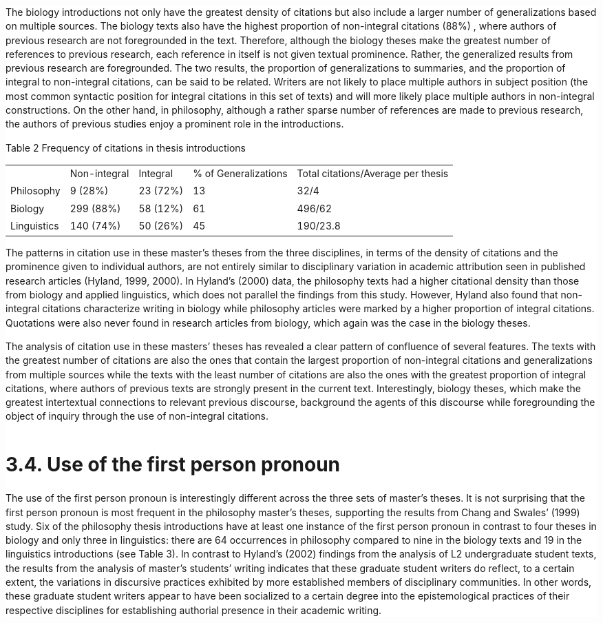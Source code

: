 The biology introductions not only have the greatest density of citations but also include a larger number of generalizations based on multiple sources. The biology texts also have the highest proportion of non-integral citations $( 8 8 \% )$ , where authors of previous research are not foregrounded in the text. Therefore, although the biology theses make the greatest number of references to previous research, each reference in itself is not given textual prominence. Rather, the generalized results from previous research are foregrounded. The two results, the proportion of generalizations to summaries, and the proportion of integral to non-integral citations, can be said to be related. Writers are not likely to place multiple authors in subject position (the most common syntactic position for integral citations in this set of texts) and will more likely place multiple authors in non-integral constructions. On the other hand, in philosophy, although a rather sparse number of references are made to previous research, the authors of previous studies enjoy a prominent role in the introductions.

Table 2 Frequency of citations in thesis introductions   

<html><body><table><tr><td></td><td> Non-integral</td><td> Integral</td><td>% of Generalizations</td><td>Total citations/Average per thesis</td></tr><tr><td> Philosophy</td><td>9 (28%)</td><td>23 (72%)</td><td>13</td><td>32/4</td></tr><tr><td>Biology</td><td>299 (88%)</td><td>58 (12%)</td><td>61</td><td>496/62</td></tr><tr><td>Linguistics</td><td>140 (74%)</td><td>50 (26%)</td><td>45</td><td>190/23.8</td></tr></table></body></html>

The patterns in citation use in these master’s theses from the three disciplines, in terms of the density of citations and the prominence given to individual authors, are not entirely similar to disciplinary variation in academic attribution seen in published research articles (Hyland, 1999, 2000). In Hyland’s (2000) data, the philosophy texts had a higher citational density than those from biology and applied linguistics, which does not parallel the findings from this study. However, Hyland also found that non-integral citations characterize writing in biology while philosophy articles were marked by a higher proportion of integral citations. Quotations were also never found in research articles from biology, which again was the case in the biology theses.

The analysis of citation use in these masters’ theses has revealed a clear pattern of confluence of several features. The texts with the greatest number of citations are also the ones that contain the largest proportion of non-integral citations and generalizations from multiple sources while the texts with the least number of citations are also the ones with the greatest proportion of integral citations, where authors of previous texts are strongly present in the current text. Interestingly, biology theses, which make the greatest intertextual connections to relevant previous discourse, background the agents of this discourse while foregrounding the object of inquiry through the use of non-integral citations.

# 3.4. Use of the first person pronoun

The use of the first person pronoun is interestingly different across the three sets of master’s theses. It is not surprising that the first person pronoun is most frequent in the philosophy master’s theses, supporting the results from Chang and Swales’ (1999) study. Six of the philosophy thesis introductions have at least one instance of the first person pronoun in contrast to four theses in biology and only three in linguistics: there are 64 occurrences in philosophy compared to nine in the biology texts and 19 in the linguistics introductions (see Table 3). In contrast to Hyland’s (2002) findings from the analysis of L2 undergraduate student texts, the results from the analysis of master’s students’ writing indicates that these graduate student writers do reflect, to a certain extent, the variations in discursive practices exhibited by more established members of disciplinary communities. In other words, these graduate student writers appear to have been socialized to a certain degree into the epistemological practices of their respective disciplines for establishing authorial presence in their academic writing.

